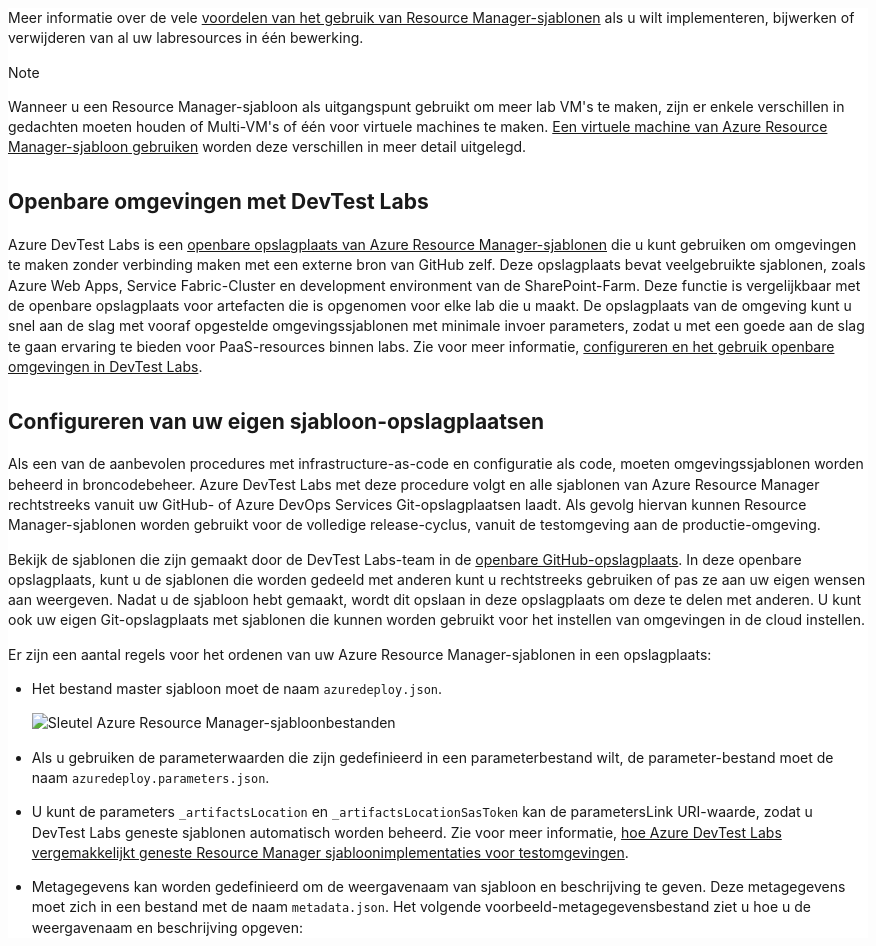 Meer informatie over de vele [voordelen van het gebruik van Resource Manager-sjablonen](https://docs.microsoft.com/azure/azure-resource-manager/resource-group-overview#the-benefits-of-using-resource-manager) als u wilt implementeren, bijwerken of verwijderen van al uw labresources in één bewerking.

> [!NOTE]
> Wanneer u een Resource Manager-sjabloon als uitgangspunt gebruikt om meer lab VM's te maken, zijn er enkele verschillen in gedachten moeten houden of Multi-VM's of één voor virtuele machines te maken. [Een virtuele machine van Azure Resource Manager-sjabloon gebruiken](devtest-lab-use-resource-manager-template.md) worden deze verschillen in meer detail uitgelegd.
>

## <a name="devtest-labs-public-environments"></a>Openbare omgevingen met DevTest Labs
Azure DevTest Labs is een [openbare opslagplaats van Azure Resource Manager-sjablonen](https://github.com/Azure/azure-devtestlab/tree/master/Environments) die u kunt gebruiken om omgevingen te maken zonder verbinding maken met een externe bron van GitHub zelf. Deze opslagplaats bevat veelgebruikte sjablonen, zoals Azure Web Apps, Service Fabric-Cluster en development environment van de SharePoint-Farm. Deze functie is vergelijkbaar met de openbare opslagplaats voor artefacten die is opgenomen voor elke lab die u maakt. De opslagplaats van de omgeving kunt u snel aan de slag met vooraf opgestelde omgevingssjablonen met minimale invoer parameters, zodat u met een goede aan de slag te gaan ervaring te bieden voor PaaS-resources binnen labs. Zie voor meer informatie, [configureren en het gebruik openbare omgevingen in DevTest Labs](devtest-lab-configure-use-public-environments.md).

## <a name="configure-your-own-template-repositories"></a>Configureren van uw eigen sjabloon-opslagplaatsen
Als een van de aanbevolen procedures met infrastructure-as-code en configuratie als code, moeten omgevingssjablonen worden beheerd in broncodebeheer. Azure DevTest Labs met deze procedure volgt en alle sjablonen van Azure Resource Manager rechtstreeks vanuit uw GitHub- of Azure DevOps Services Git-opslagplaatsen laadt. Als gevolg hiervan kunnen Resource Manager-sjablonen worden gebruikt voor de volledige release-cyclus, vanuit de testomgeving aan de productie-omgeving.

Bekijk de sjablonen die zijn gemaakt door de DevTest Labs-team in de [openbare GitHub-opslagplaats](https://github.com/Azure/azure-devtestlab/tree/master/Environments). In deze openbare opslagplaats, kunt u de sjablonen die worden gedeeld met anderen kunt u rechtstreeks gebruiken of pas ze aan uw eigen wensen aan weergeven. Nadat u de sjabloon hebt gemaakt, wordt dit opslaan in deze opslagplaats om deze te delen met anderen. U kunt ook uw eigen Git-opslagplaats met sjablonen die kunnen worden gebruikt voor het instellen van omgevingen in de cloud instellen. 

Er zijn een aantal regels voor het ordenen van uw Azure Resource Manager-sjablonen in een opslagplaats:

- Het bestand master sjabloon moet de naam `azuredeploy.json`. 

    ![Sleutel Azure Resource Manager-sjabloonbestanden](./media/devtest-lab-create-environment-from-arm/master-template.png)

- Als u gebruiken de parameterwaarden die zijn gedefinieerd in een parameterbestand wilt, de parameter-bestand moet de naam `azuredeploy.parameters.json`.
- U kunt de parameters `_artifactsLocation` en `_artifactsLocationSasToken` kan de parametersLink URI-waarde, zodat u DevTest Labs geneste sjablonen automatisch worden beheerd. Zie voor meer informatie, [hoe Azure DevTest Labs vergemakkelijkt geneste Resource Manager sjabloonimplementaties voor testomgevingen](https://blogs.msdn.microsoft.com/devtestlab/2017/05/23/how-azure-devtest-labs-makes-nested-arm-template-deployments-easier-for-testing-environments/).
- Metagegevens kan worden gedefinieerd om de weergavenaam van sjabloon en beschrijving te geven. Deze metagegevens moet zich in een bestand met de naam `metadata.json`. Het volgende voorbeeld-metagegevensbestand ziet u hoe u de weergavenaam en beschrijving opgeven: 
